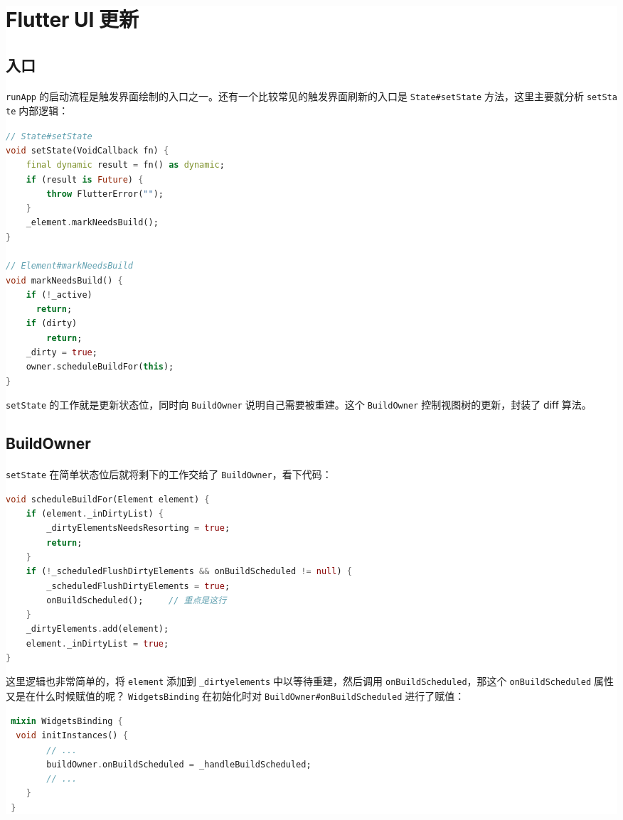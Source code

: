 # Flutter UI 更新

## 入口

 `runApp` 的启动流程是触发界面绘制的入口之一。还有一个比较常见的触发界面刷新的入口是 `State#setState` 方法，这里主要就分析 `setState` 内部逻辑：

```dart
// State#setState
void setState(VoidCallback fn) {
    final dynamic result = fn() as dynamic;
    if (result is Future) {
        throw FlutterError("");
    }
    _element.markNeedsBuild();
}

// Element#markNeedsBuild
void markNeedsBuild() {
    if (!_active)
      return;
    if (dirty)
        return;
    _dirty = true;
    owner.scheduleBuildFor(this);
}
```

`setState` 的工作就是更新状态位，同时向 `BuildOwner` 说明自己需要被重建。这个 `BuildOwner` 控制视图树的更新，封装了 diff 算法。

## BuildOwner

`setState` 在简单状态位后就将剩下的工作交给了 `BuildOwner`，看下代码：

```dart
void scheduleBuildFor(Element element) {
    if (element._inDirtyList) {
        _dirtyElementsNeedsResorting = true;
        return;
    }
    if (!_scheduledFlushDirtyElements && onBuildScheduled != null) {
        _scheduledFlushDirtyElements = true;
        onBuildScheduled();     // 重点是这行
    }
    _dirtyElements.add(element);
    element._inDirtyList = true;
}
```

这里逻辑也非常简单的，将 `element` 添加到 `_dirtyelements` 中以等待重建，然后调用 `onBuildScheduled`，那这个 `onBuildScheduled` 属性又是在什么时候赋值的呢？ `WidgetsBinding` 在初始化时对 `BuildOwner#onBuildScheduled` 进行了赋值：

```dart
 mixin WidgetsBinding {
  void initInstances() {
        // ...
        buildOwner.onBuildScheduled = _handleBuildScheduled;
        // ...
    }
 }
```
